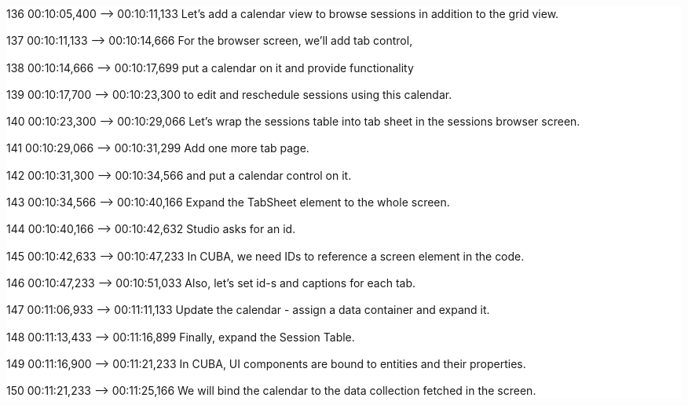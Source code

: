 136
00:10:05,400 --> 00:10:11,133
Let’s add a calendar view to browse sessions in addition to the grid view.

137
00:10:11,133 --> 00:10:14,666
For the browser screen, we’ll add tab control,

138
00:10:14,666 --> 00:10:17,699
put a calendar on it and provide functionality

139
00:10:17,700 --> 00:10:23,300
to edit and reschedule sessions using this calendar.

140
00:10:23,300 --> 00:10:29,066
Let’s wrap the sessions table into tab sheet in the sessions browser screen.

141
00:10:29,066 --> 00:10:31,299
Add one more tab page.

142
00:10:31,300 --> 00:10:34,566
and put a calendar control on it.

143
00:10:34,566 --> 00:10:40,166
Expand the TabSheet element to the whole screen.

144
00:10:40,166 --> 00:10:42,632
Studio asks for an id.

145
00:10:42,633 --> 00:10:47,233
In CUBA, we need IDs to reference a screen element in the code.

146
00:10:47,233 --> 00:10:51,033
Also, let’s set id-s and captions for each tab.

147
00:11:06,933 --> 00:11:11,133
Update the calendar - assign a data container and expand it.

148
00:11:13,433 --> 00:11:16,899
Finally, expand the Session Table.

149
00:11:16,900 --> 00:11:21,233
In CUBA, UI components are bound to entities and their properties.

150
00:11:21,233 --> 00:11:25,166
We will bind the calendar to the data collection fetched in the screen.
